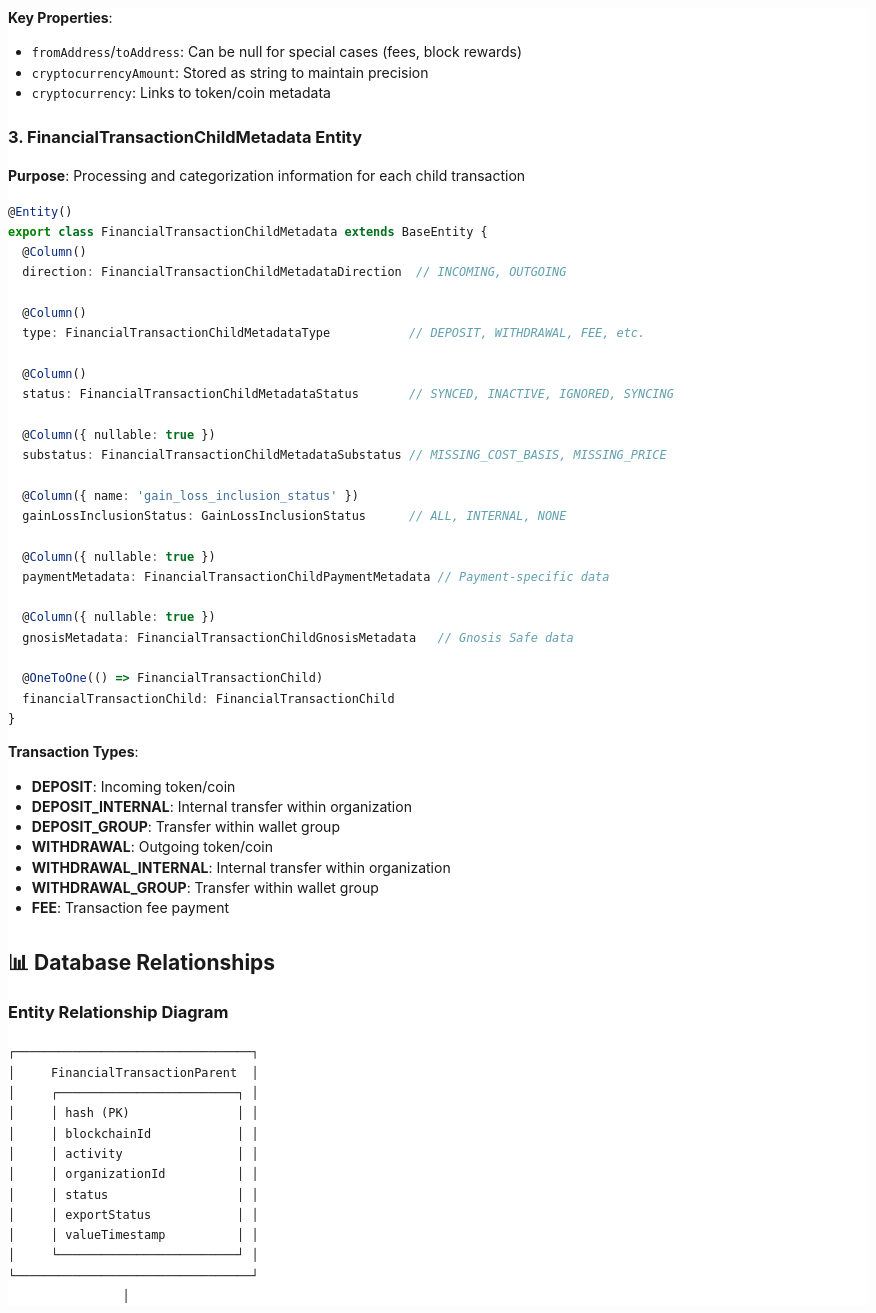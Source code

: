 **Key Properties**:
- `fromAddress`/`toAddress`: Can be null for special cases (fees, block rewards)
- `cryptocurrencyAmount`: Stored as string to maintain precision
- `cryptocurrency`: Links to token/coin metadata

### 3. **FinancialTransactionChildMetadata Entity**

**Purpose**: Processing and categorization information for each child transaction

```typescript
@Entity()
export class FinancialTransactionChildMetadata extends BaseEntity {
  @Column()
  direction: FinancialTransactionChildMetadataDirection  // INCOMING, OUTGOING

  @Column()
  type: FinancialTransactionChildMetadataType           // DEPOSIT, WITHDRAWAL, FEE, etc.

  @Column()
  status: FinancialTransactionChildMetadataStatus       // SYNCED, INACTIVE, IGNORED, SYNCING

  @Column({ nullable: true })
  substatus: FinancialTransactionChildMetadataSubstatus // MISSING_COST_BASIS, MISSING_PRICE

  @Column({ name: 'gain_loss_inclusion_status' })
  gainLossInclusionStatus: GainLossInclusionStatus      // ALL, INTERNAL, NONE

  @Column({ nullable: true })
  paymentMetadata: FinancialTransactionChildPaymentMetadata // Payment-specific data

  @Column({ nullable: true })
  gnosisMetadata: FinancialTransactionChildGnosisMetadata   // Gnosis Safe data

  @OneToOne(() => FinancialTransactionChild)
  financialTransactionChild: FinancialTransactionChild
}
```

**Transaction Types**:
- **DEPOSIT**: Incoming token/coin
- **DEPOSIT_INTERNAL**: Internal transfer within organization
- **DEPOSIT_GROUP**: Transfer within wallet group
- **WITHDRAWAL**: Outgoing token/coin
- **WITHDRAWAL_INTERNAL**: Internal transfer within organization
- **WITHDRAWAL_GROUP**: Transfer within wallet group
- **FEE**: Transaction fee payment

## 📊 **Database Relationships**

### Entity Relationship Diagram
```
┌─────────────────────────────────┐
│     FinancialTransactionParent  │
│     ┌─────────────────────────┐ │
│     │ hash (PK)               │ │
│     │ blockchainId            │ │
│     │ activity                │ │
│     │ organizationId          │ │
│     │ status                  │ │
│     │ exportStatus            │ │
│     │ valueTimestamp          │ │
│     └─────────────────────────┘ │
└─────────────────────────────────┘
                │
```